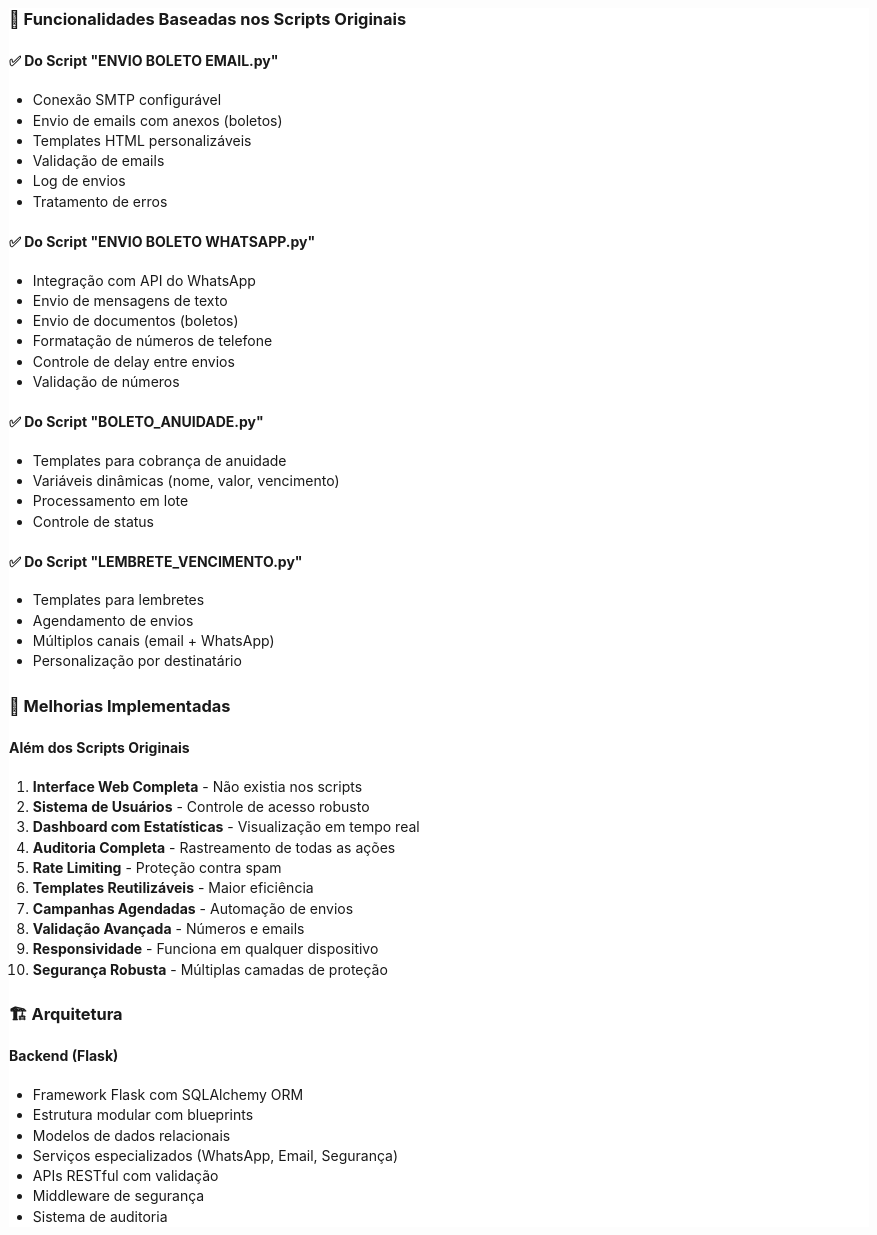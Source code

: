 ### 🔧 Funcionalidades Baseadas nos Scripts Originais

#### ✅ Do Script "ENVIO BOLETO EMAIL.py"
- Conexão SMTP configurável
- Envio de emails com anexos (boletos)
- Templates HTML personalizáveis
- Validação de emails
- Log de envios
- Tratamento de erros

#### ✅ Do Script "ENVIO BOLETO WHATSAPP.py"
- Integração com API do WhatsApp
- Envio de mensagens de texto
- Envio de documentos (boletos)
- Formatação de números de telefone
- Controle de delay entre envios
- Validação de números

#### ✅ Do Script "BOLETO_ANUIDADE.py"
- Templates para cobrança de anuidade
- Variáveis dinâmicas (nome, valor, vencimento)
- Processamento em lote
- Controle de status

#### ✅ Do Script "LEMBRETE_VENCIMENTO.py"
- Templates para lembretes
- Agendamento de envios
- Múltiplos canais (email + WhatsApp)
- Personalização por destinatário

### 🚀 Melhorias Implementadas

#### Além dos Scripts Originais
1. **Interface Web Completa** - Não existia nos scripts
2. **Sistema de Usuários** - Controle de acesso robusto
3. **Dashboard com Estatísticas** - Visualização em tempo real
4. **Auditoria Completa** - Rastreamento de todas as ações
5. **Rate Limiting** - Proteção contra spam
6. **Templates Reutilizáveis** - Maior eficiência
7. **Campanhas Agendadas** - Automação de envios
8. **Validação Avançada** - Números e emails
9. **Responsividade** - Funciona em qualquer dispositivo
10. **Segurança Robusta** - Múltiplas camadas de proteção

### 🏗️ Arquitetura

#### Backend (Flask)
- Framework Flask com SQLAlchemy ORM
- Estrutura modular com blueprints
- Modelos de dados relacionais
- Serviços especializados (WhatsApp, Email, Segurança)
- APIs RESTful com validação
- Middleware de segurança
- Sistema de auditoria
